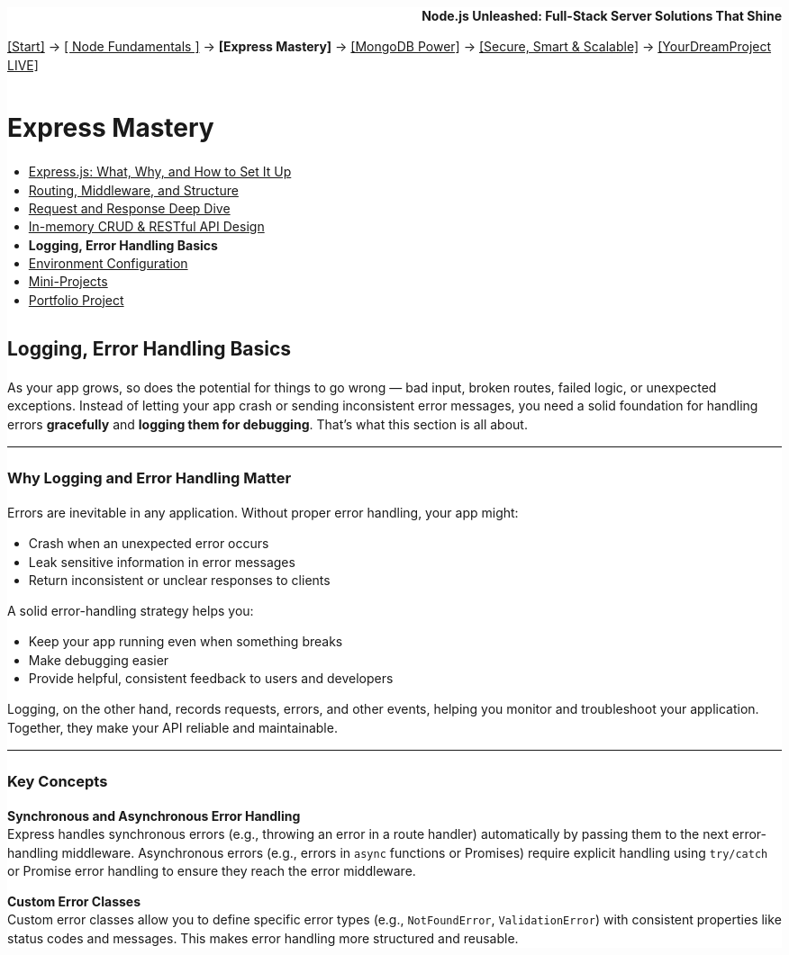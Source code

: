**<p align="right">Node.js Unleashed: Full-Stack Server Solutions That Shine</p>**

[[Start]](../Introduction.md) → [[ Node Fundamentals ]](../chapter-01/1-1.md) → **[Express Mastery]** → [[MongoDB Power]](../chapter-03/3-1.md) → [[Secure, Smart & Scalable]](../chapter-04/4-1.md) → [[YourDreamProject LIVE]](../chapter-05/5-1.md)

# Express Mastery
* [Express.js: What, Why, and How to Set It Up](2-1.md)
* [Routing, Middleware, and Structure](2-2.md)
* [Request and Response Deep Dive](2-3.md)
* [In-memory CRUD & RESTful API Design](2-4.md)
* **Logging, Error Handling Basics**
* [Environment Configuration](2-6.md)
* [Mini-Projects](2-7.md)
* [Portfolio Project](2-8.md)

## Logging, Error Handling Basics

As your app grows, so does the potential for things to go wrong — bad input, broken routes, failed logic, or unexpected exceptions. Instead of letting your app crash or sending inconsistent error messages, you need a solid foundation for handling errors **gracefully** and **logging them for debugging**. That’s what this section is all about.

---
### Why Logging and Error Handling Matter
Errors are inevitable in any application. Without proper error handling, your app might:
* Crash when an unexpected error occurs
* Leak sensitive information in error messages
* Return inconsistent or unclear responses to clients

A solid error-handling strategy helps you:
* Keep your app running even when something breaks
* Make debugging easier
* Provide helpful, consistent feedback to users and developers

Logging, on the other hand, records requests, errors, and other events, helping you monitor and troubleshoot your application. Together, they make your API reliable and maintainable.

---
### Key Concepts
**Synchronous and Asynchronous Error Handling**<br />
Express handles synchronous errors (e.g., throwing an error in a route handler) automatically by passing them to the next error-handling middleware. Asynchronous errors (e.g., errors in `async` functions or Promises) require explicit handling using `try/catch` or Promise error handling to ensure they reach the error middleware.

**Custom Error Classes**<br />
Custom error classes allow you to define specific error types (e.g., `NotFoundError`, `ValidationError`) with consistent properties like status codes and messages. This makes error handling more structured and reusable.
